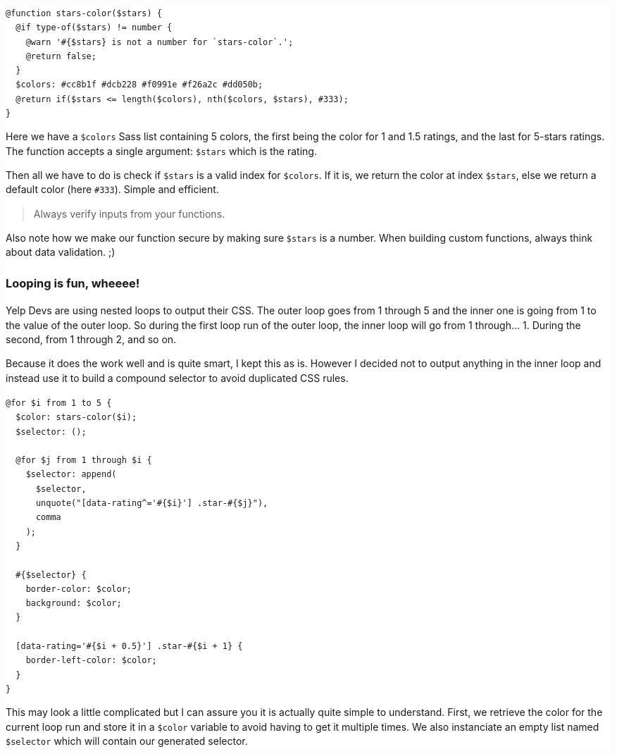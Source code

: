<pre class="language-scss"><code>@function stars-color($stars) {
  @if type-of($stars) != number {
    @warn '#{$stars} is not a number for `stars-color`.';
    @return false;
  }
  $colors: #cc8b1f #dcb228 #f0991e #f26a2c #dd050b;
  @return if($stars <= length($colors), nth($colors, $stars), #333);
}</code></pre>

Here we have a `$colors` Sass list containing 5 colors, the first being the color for 1 and 1.5 ratings, and the last for 5-stars ratings. The function accepts a single argument: `$stars` which is the rating. 

Then all we have to do is check if `$stars` is a valid index for `$colors`. If it is, we return the color at index `$stars`, else we return a default color (here `#333`). Simple and efficient.

<blockquote class="pull-quote--right">Always verify inputs from your functions.</blockquote>

Also note how we make our function secure by making sure `$stars` is a number. When building custom functions, always think about data validation. ;)

### Looping is fun, wheeee!

Yelp Devs are using nested loops to output their CSS. The outer loop goes from 1 through 5 and the inner one is going from 1 to the value of the outer loop. So during the first loop run of the outer loop, the inner loop will go from 1 through... 1. During the second, from 1 through 2, and so on.

Because it does the work well and is quite smart, I kept this as is. However I decided not to output anything in the inner loop and instead use it to build a compound selector to avoid duplicated CSS rules.

<pre class="language-scss"><code>@for $i from 1 to 5 {
  $color: stars-color($i);
  $selector: ();

  @for $j from 1 through $i {
    $selector: append(
      $selector, 
      unquote("[data-rating^='#{$i}'] .star-#{$j}"), 
      comma
    );
  }

  #{$selector} {
    border-color: $color;
    background: $color;
  }

  [data-rating='#{$i + 0.5}'] .star-#{$i + 1} {
    border-left-color: $color;
  }
}</code></pre>

This may look a little complicated but I can assure you it is actually quite simple to understand. First, we retrieve the color for the current loop run and store it in a `$color` variable to avoid having to get it multiple times. We also instanciate an empty list named `$selector` which will contain our generated selector.
